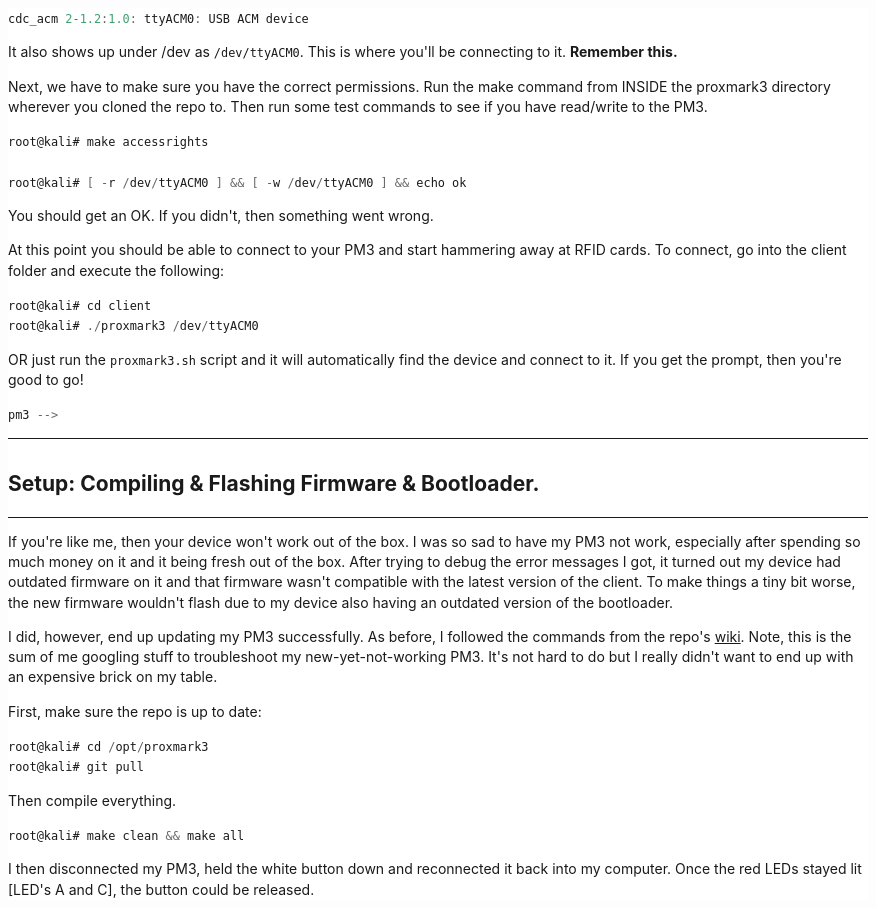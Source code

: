```c
cdc_acm 2-1.2:1.0: ttyACM0: USB ACM device
```
It also shows up under /dev as `/dev/ttyACM0`. This is where you'll be connecting to it. __Remember this.__

Next, we have to make sure you have the correct permissions. Run the make command from INSIDE the proxmark3 directory wherever you cloned the repo to. Then run some test commands to see if you have read/write to the PM3.

```c
root@kali# make accessrights

root@kali# [ -r /dev/ttyACM0 ] && [ -w /dev/ttyACM0 ] && echo ok
```

You should get an OK. If you didn't, then something went wrong.

At this point you should be able to connect to your PM3 and start hammering away at RFID cards. To connect, go into the client folder and execute the following:
```c
root@kali# cd client
root@kali# ./proxmark3 /dev/ttyACM0
```
OR just run the `proxmark3.sh` script and it will automatically find the device and connect to it. If you get the prompt, then you're good to go!
```c
pm3 -->
```
<hr>

## Setup: Compiling & Flashing Firmware & Bootloader.

<hr>

If you're like me, then your device won't work out of the box. I was so sad to have my PM3 not work, especially after spending so much money on it and it being fresh out of the box. After trying to debug the error messages I got, it turned out my device had outdated firmware on it and that firmware wasn't compatible with the latest version of the client. To make things a tiny bit worse, the new firmware wouldn't flash due to my device also having an outdated version of the bootloader.

I did, however, end up updating my PM3 successfully. As before, I followed the commands from the repo's [wiki](https://github.com/Proxmark/proxmark3/wiki/flashing). Note, this is the sum of me googling stuff to troubleshoot my new-yet-not-working PM3. It's not hard to do but I really didn't want to end up with an expensive brick on my table.

First, make sure the repo is up to date:
```c
root@kali# cd /opt/proxmark3
root@kali# git pull
```
Then compile everything.
```c
root@kali# make clean && make all
```
I then disconnected my PM3, held the white button down and reconnected it back into my computer. Once the red LEDs stayed lit [LED's A and C], the button could be released.
